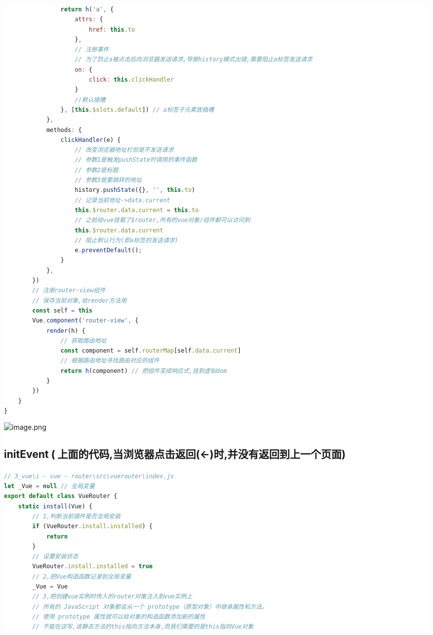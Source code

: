 ```javascript
                return h('a', {
                    attrs: {
                        href: this.to
                    },
                    // 注册事件
                    // 为了防止a被点击后向浏览器发送请求,导致history模式出错,需要阻止a标签发送请求
                    on: {
                        click: this.clickHandler
                    }
                    //默认插槽
                }, [this.$slots.default]) // a标签子元素放插槽
            },
            methods: {
                clickHandler(e) {
                    // 改变浏览器地址栏但是不发送请求
                    // 参数1是触发pushState时调用的事件函数
                    // 参数2是标题
                    // 参数3是要跳转的地址
                    history.pushState({}, '', this.to)
                    // 记录当前地址->data.current
                    this.$router.data.current = this.to
                    // 之前给vue挂载了$router,所有的vue对象/组件都可以访问到
                    this.$router.data.current
                    // 阻止默认行为(即a标签的发送请求)
                    e.preventDefault();
                }
            },
        })
        // 注册router-view组件
        // 保存当前对象,给render方法用
        const self = this
        Vue.component('router-view', {
            render(h) {
                // 获取路由地址 
                const component = self.routerMap[self.data.current]
                // 根据路由地址寻找路由对应的组件
                return h(component) // 把组件变成响应式,挂到虚拟dom
            }
        })
    }
}
```
![image.png](https://cdn.nlark.com/yuque/0/2022/png/26091703/1671685974148-9cc5a1e4-e6cc-44ec-89fa-d42ce2b3a527.png#averageHue=%23fefdfd&clientId=u518d89cc-31b3-4&crop=0&crop=0&crop=1&crop=1&from=paste&height=262&id=u3296e3e7&margin=%5Bobject%20Object%5D&name=image.png&originHeight=328&originWidth=921&originalType=binary&ratio=1&rotation=0&showTitle=false&size=26516&status=done&style=none&taskId=uc8451c48-3c41-4dab-93e6-989e5f8e3dc&title=&width=736.8)
## initEvent ( 上面的代码,当浏览器点击返回(<-)时,并没有返回到上一个页面)
```javascript
// 3_vue\i - vue - router\src\vuerouter\index.js
let _Vue = null // 全局变量
export default class VueRouter {
    static install(Vue) {
        // 1,判断当前插件是否全局安装
        if (VueRouter.install.installed) {
            return
        }
        // 设置安装状态
        VueRouter.install.installed = true
        // 2,把Vue构造函数记录到全局变量
        _Vue = Vue
        // 3,把创建vue实例时传入的router对象注入到vue实例上
        // 所有的 JavaScript 对象都会从一个 prototype（原型对象）中继承属性和方法。
        // 使用 prototype 属性就可以给对象的构造函数添加新的属性 
        // 不能在这写,该静态方法的this指向方法本身,而我们需要的是this指向Vue对象
```
